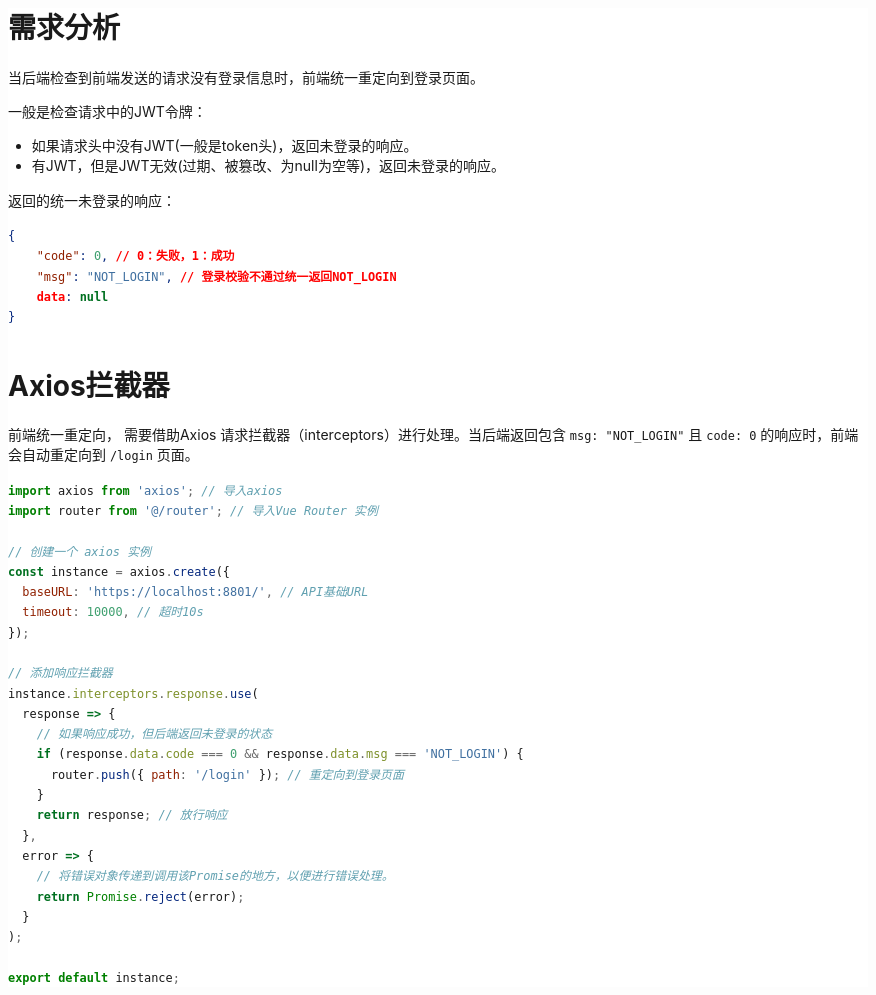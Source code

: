 # 需求分析

当后端检查到前端发送的请求没有登录信息时，前端统一重定向到登录页面。

一般是检查请求中的JWT令牌：

- 如果请求头中没有JWT(一般是token头)，返回未登录的响应。
- 有JWT，但是JWT无效(过期、被篡改、为null为空等)，返回未登录的响应。

返回的统一未登录的响应：

```JSON
{
    "code": 0, // 0：失败，1：成功
    "msg": "NOT_LOGIN", // 登录校验不通过统一返回NOT_LOGIN
    data: null
}
```



# Axios拦截器

前端统一重定向， 需要借助Axios 请求拦截器（interceptors）进行处理。当后端返回包含 `msg: "NOT_LOGIN"` 且 `code: 0` 的响应时，前端会自动重定向到 `/login` 页面。

```javascript
import axios from 'axios'; // 导入axios
import router from '@/router'; // 导入Vue Router 实例

// 创建一个 axios 实例
const instance = axios.create({
  baseURL: 'https://localhost:8801/', // API基础URL
  timeout: 10000, // 超时10s
});

// 添加响应拦截器
instance.interceptors.response.use(
  response => {
    // 如果响应成功，但后端返回未登录的状态
    if (response.data.code === 0 && response.data.msg === 'NOT_LOGIN') {
      router.push({ path: '/login' }); // 重定向到登录页面
    }
    return response; // 放行响应
  },
  error => {
    // 将错误对象传递到调用该Promise的地方，以便进行错误处理。
    return Promise.reject(error);
  }
);

export default instance;
```

